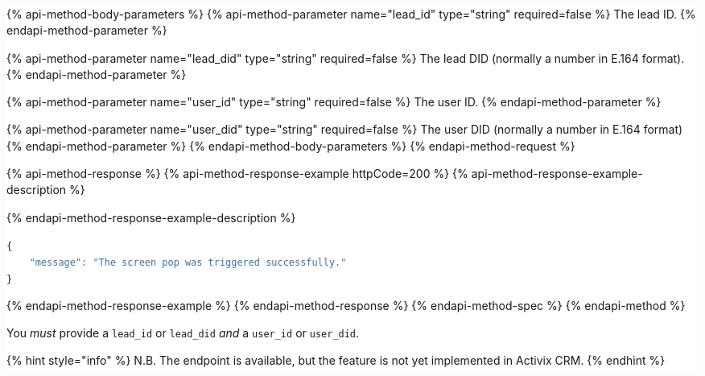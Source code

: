 {% api-method-body-parameters %}
{% api-method-parameter name="lead\_id" type="string" required=false %}
The lead ID.
{% endapi-method-parameter %}

{% api-method-parameter name="lead\_did" type="string" required=false %}
The lead DID \(normally a number in E.164 format\).
{% endapi-method-parameter %}

{% api-method-parameter name="user\_id" type="string" required=false %}
The user ID.
{% endapi-method-parameter %}

{% api-method-parameter name="user\_did" type="string" required=false %}
The user DID \(normally a number in E.164 format\)
{% endapi-method-parameter %}
{% endapi-method-body-parameters %}
{% endapi-method-request %}

{% api-method-response %}
{% api-method-response-example httpCode=200 %}
{% api-method-response-example-description %}

{% endapi-method-response-example-description %}

```javascript
{
    "message": "The screen pop was triggered successfully."
}
```
{% endapi-method-response-example %}
{% endapi-method-response %}
{% endapi-method-spec %}
{% endapi-method %}

You _must_ provide a `lead_id` or `lead_did` _and_ a `user_id` or `user_did`.

{% hint style="info" %}
N.B. The endpoint is available, but the feature is not yet implemented in Activix CRM.
{% endhint %}

